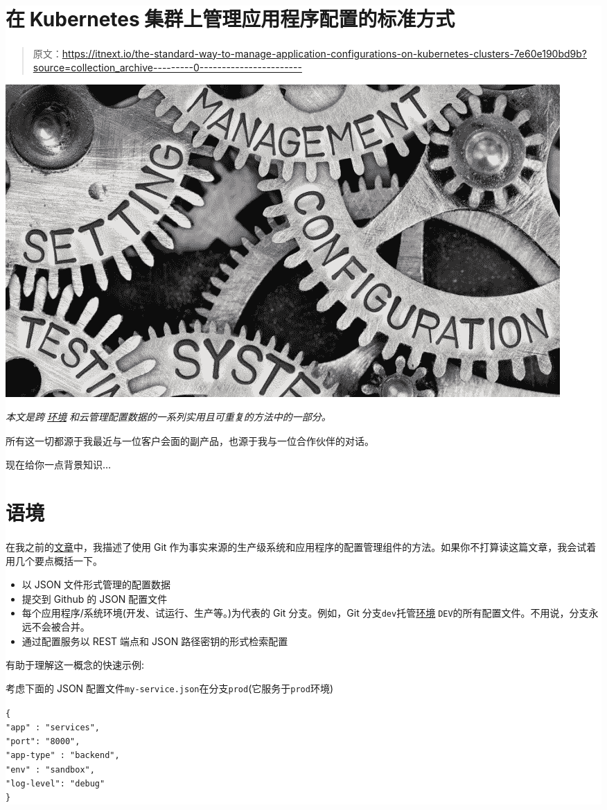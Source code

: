 # 在 Kubernetes 集群上管理应用程序配置的标准方式

> 原文：<https://itnext.io/the-standard-way-to-manage-application-configurations-on-kubernetes-clusters-7e60e190bd9b?source=collection_archive---------0----------------------->

![](img/05723cd6718f58a7672c32fb4cb70812.png)

*本文是跨* [*环境*](https://en.wikipedia.org/wiki/Deployment_environment) *和云管理配置数据的一系列实用且可重复的方法中的一部分。*

所有这一切都源于我最近与一位客户会面的副产品，也源于我与一位合作伙伴的对话。

现在给你一点背景知识…

# 语境

在我之前的[文章](/a-standard-way-of-managing-configurations-for-multiple-environments-and-clouds-ee8d54703efc)中，我描述了使用 Git 作为事实来源的生产级系统和应用程序的配置管理组件的方法。如果你不打算读这篇文章，我会试着用几个要点概括一下。

*   以 JSON 文件形式管理的配置数据
*   提交到 Github 的 JSON 配置文件
*   每个应用程序/系统环境(开发、试运行、生产等。)为代表的 Git 分支。例如，Git 分支`dev`托管[环境](https://en.wikipedia.org/wiki/Deployment_environment) `DEV`的所有配置文件。不用说，分支永远不会被合并。
*   通过配置服务以 REST 端点和 JSON 路径密钥的形式检索配置

有助于理解这一概念的快速示例:

考虑下面的 JSON 配置文件`my-service.json`在分支`prod`(它服务于`prod`环境)

```
{
"app" : "services",
"port": "8000", 
"app-type" : "backend",
"env" : "sandbox",
"log-level": "debug"
}
```
